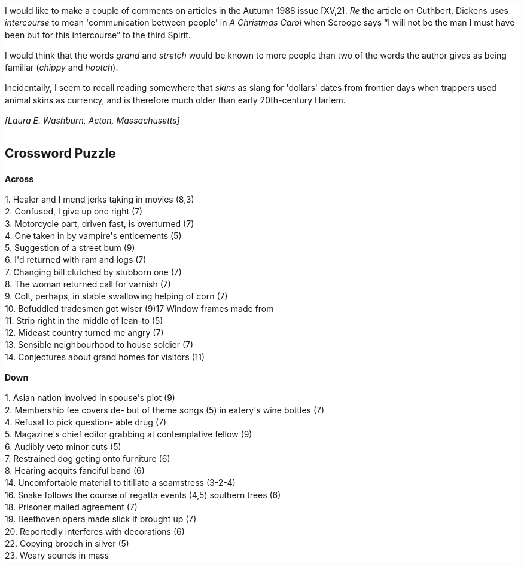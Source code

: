 I would like to make a couple of comments on
articles in the Autumn 1988 issue [XV,2].  *Re* the article
on Cuthbert, Dickens uses *intercourse* to mean 'communication
between people' in *A Christmas Carol*
when Scrooge says &ldquo;I will not be the man I must have
been but for this intercourse&rdquo; to the third Spirit.

I would think that the words *grand* and *stretch*
would be known to more people than two of the words
the author gives as being familiar (*chippy* and *hootch*).

Incidentally, I seem to recall reading somewhere
that *skins* as slang for 'dollars' dates from frontier days
when trappers used animal skins as currency, and is
therefore much older than early 20th-century Harlem.

*[Laura E. Washburn, Acton, Massachusetts]*

## Crossword Puzzle

 
 

**Across**

1\. Healer and I mend jerks taking in movies (8,3)  
2\. Confused, I give up one right (7)  
3\.  Motorcycle part, driven fast, is overturned (7)  
4\.  One taken in by vampire's enticements (5)  
5\.  Suggestion of a street bum (9)  
6\.  I'd returned with ram and logs (7)  
7\.  Changing bill clutched by stubborn one (7)  
8\.  The woman returned call for varnish (7)  
9\.  Colt, perhaps, in stable swallowing helping of corn (7)  
10\. Befuddled tradesmen got wiser (9)17  Window frames made from  
11\. Strip right in the middle of lean-to (5)  
12\. Mideast country turned me angry (7)  
13\. Sensible neighbourhood to house soldier (7)  
14\. Conjectures about grand homes for visitors (11)

**Down**

1\. Asian nation involved in spouse's plot (9)  
2\. Membership fee covers de- but of theme songs (5)  in eatery's wine bottles (7)  
4\. Refusal to pick question- able drug (7)  
5\. Magazine's chief editor grabbing at contemplative fellow (9)  
6\. Audibly veto minor cuts (5)  
7\. Restrained dog geting onto furniture (6)  
8\. Hearing acquits fanciful band (6)  
14\. Uncomfortable material to titillate a seamstress (3-2-4)  
16\. Snake follows the course of regatta events (4,5) southern trees (6)  
18\. Prisoner mailed agreement (7)  
19\. Beethoven opera made slick if brought up (7)  
20\. Reportedly interferes with decorations (6)  
22\. Copying brooch in silver (5)  
23\. Weary sounds in mass
